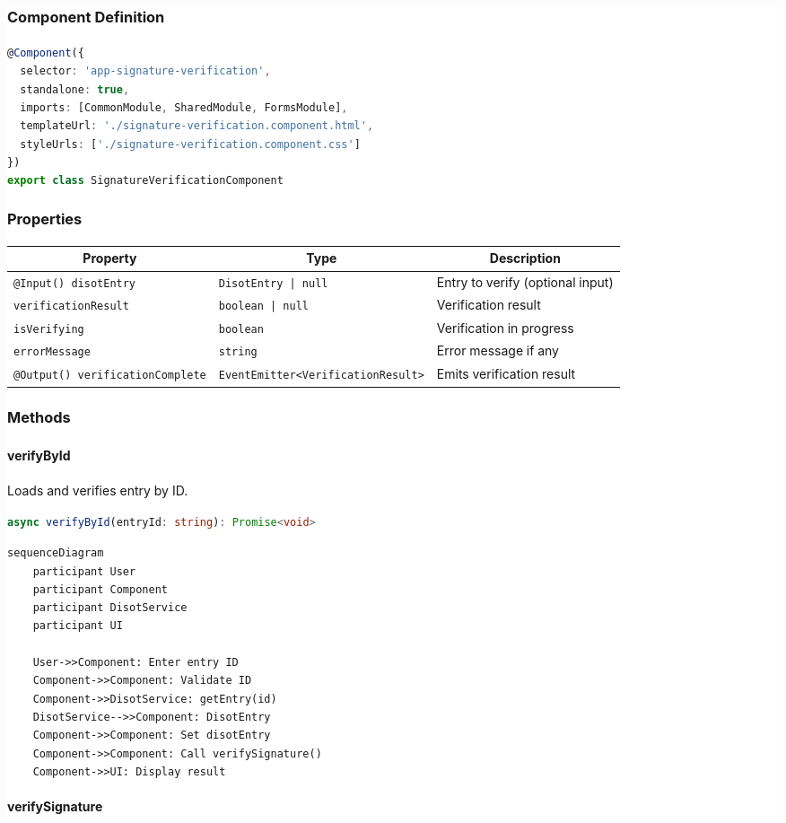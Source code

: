 ### Component Definition

```typescript
@Component({
  selector: 'app-signature-verification',
  standalone: true,
  imports: [CommonModule, SharedModule, FormsModule],
  templateUrl: './signature-verification.component.html',
  styleUrls: ['./signature-verification.component.css']
})
export class SignatureVerificationComponent
```

### Properties

| Property | Type | Description |
|----------|------|-------------|
| `@Input() disotEntry` | `DisotEntry \| null` | Entry to verify (optional input) |
| `verificationResult` | `boolean \| null` | Verification result |
| `isVerifying` | `boolean` | Verification in progress |
| `errorMessage` | `string` | Error message if any |
| `@Output() verificationComplete` | `EventEmitter<VerificationResult>` | Emits verification result |

### Methods

#### verifyById

Loads and verifies entry by ID.

```typescript
async verifyById(entryId: string): Promise<void>
```

```mermaid
sequenceDiagram
    participant User
    participant Component
    participant DisotService
    participant UI
    
    User->>Component: Enter entry ID
    Component->>Component: Validate ID
    Component->>DisotService: getEntry(id)
    DisotService-->>Component: DisotEntry
    Component->>Component: Set disotEntry
    Component->>Component: Call verifySignature()
    Component->>UI: Display result
```

#### verifySignature
